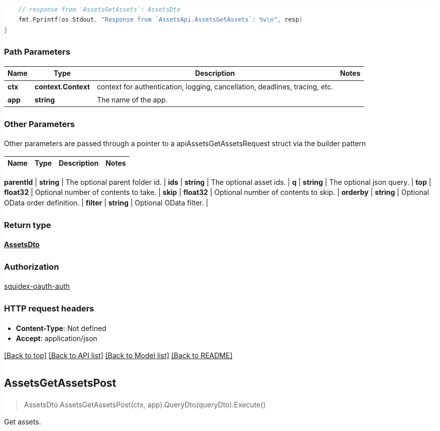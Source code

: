 ```go
    // response from `AssetsGetAssets`: AssetsDto
    fmt.Fprintf(os.Stdout, "Response from `AssetsApi.AssetsGetAssets`: %v\n", resp)
}
```

### Path Parameters


Name | Type | Description  | Notes
------------- | ------------- | ------------- | -------------
**ctx** | **context.Context** | context for authentication, logging, cancellation, deadlines, tracing, etc.
**app** | **string** | The name of the app. | 

### Other Parameters

Other parameters are passed through a pointer to a apiAssetsGetAssetsRequest struct via the builder pattern


Name | Type | Description  | Notes
------------- | ------------- | ------------- | -------------

 **parentId** | **string** | The optional parent folder id. | 
 **ids** | **string** | The optional asset ids. | 
 **q** | **string** | The optional json query. | 
 **top** | **float32** | Optional number of contents to take. | 
 **skip** | **float32** | Optional number of contents to skip. | 
 **orderby** | **string** | Optional OData order definition. | 
 **filter** | **string** | Optional OData filter. | 

### Return type

[**AssetsDto**](AssetsDto.md)

### Authorization

[squidex-oauth-auth](../README.md#squidex-oauth-auth)

### HTTP request headers

- **Content-Type**: Not defined
- **Accept**: application/json

[[Back to top]](#) [[Back to API list]](../README.md#documentation-for-api-endpoints)
[[Back to Model list]](../README.md#documentation-for-models)
[[Back to README]](../README.md)


## AssetsGetAssetsPost

> AssetsDto AssetsGetAssetsPost(ctx, app).QueryDto(queryDto).Execute()

Get assets.
